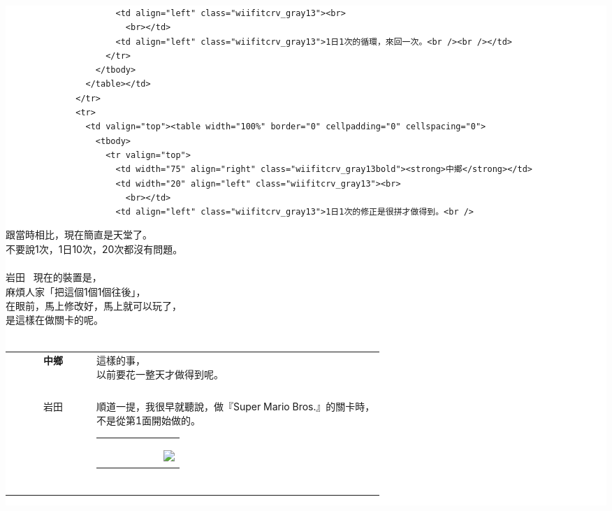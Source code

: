                           <td align="left" class="wiifitcrv_gray13"><br>
                            <br></td>
                          <td align="left" class="wiifitcrv_gray13">1日1次的循環，來回一次。<br /><br /></td>
                        </tr>
                      </tbody>
                    </table></td>
                  </tr>
                  <tr>
                    <td valign="top"><table width="100%" border="0" cellpadding="0" cellspacing="0">
                      <tbody>
                        <tr valign="top">
                          <td width="75" align="right" class="wiifitcrv_gray13bold"><strong>中鄉</strong></td>
                          <td width="20" align="left" class="wiifitcrv_gray13"><br>
                            <br></td>
                          <td align="left" class="wiifitcrv_gray13">1日1次的修正是很拼才做得到。<br />
跟當時相比，現在簡直是天堂了。<br />
不要說1次，1日10次，20次都沒有問題。<br />
  <br /></td>
                        </tr>
                        <tr valign="top">
                          <td align="right" class="wiifitcrv_gray13bold">岩田</td>
                          <td align="left" class="wiifitcrv_gray13">&nbsp;</td>
                          <td align="left" class="wiifitcrv_gray13">現在的裝置是，<br />
麻煩人家「把這個1個1個往後」，<br />
在眼前，馬上修改好，馬上就可以玩了，<br />
是這樣在做關卡的呢。<br /><br /></td>
                        </tr>
                      </tbody>
                    </table></td>
                  </tr>
                  <tr>
                    <td valign="top"><table width="100%" border="0" cellpadding="0" cellspacing="0">
                      <tbody>
                        <tr valign="top">
                          <td width="75" align="right" class="wiifitcrv_gray13bold"><strong>中鄉</strong></td>
                          <td width="20" align="left" class="wiifitcrv_gray13"><br>
                            <br></td>
                          <td align="left" class="wiifitcrv_gray13">這樣的事，<br />
以前要花一整天才做得到呢。<br /><br /></td>
                        </tr>
                        <tr valign="top">
                          <td align="right" class="wiifitcrv_gray13bold">岩田</td>
                          <td align="left" class="wiifitcrv_gray13"><br>
                            <br></td>
                          <td align="left" class="wiifitcrv_gray13">順道一提，我很早就聽說，做『Super Mario Bros.』的關卡時，<br />
                            不是從第1面開始做的。
  <table width="100%" border="0" cellpadding="0" cellspacing="0">
    <tr>
      <td width="75" height="10"></td>
      <td></td>
    </tr>
    <tr>
      <td valign="top">&nbsp;</td>
      <td valign="top"><img src="../images/nsmb_interview_photo242.jpg" /></td>
    </tr>
  </table>
  <br /></td>
                        </tr>
                      </tbody>
                    </table></td>
                  </tr>
                  <tr>
                    <td valign="top"><table width="100%" border="0" cellpadding="0" cellspacing="0">